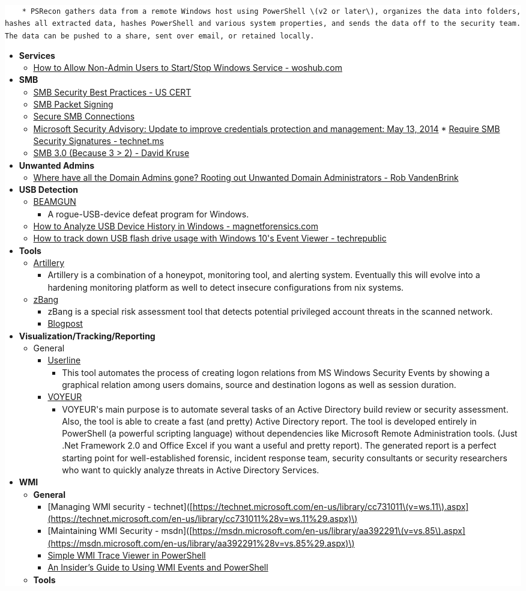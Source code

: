         * PSRecon gathers data from a remote Windows host using PowerShell \(v2 or later\), organizes the data into folders, hashes all extracted data, hashes PowerShell and various system properties, and sends the data off to the security team. The data can be pushed to a share, sent over email, or retained locally.
  * **Services**
    * [How to Allow Non-Admin Users to Start/Stop Windows Service - woshub.com](http://woshub.com/set-permissions-on-windows-service/)
  * **SMB**
    * [SMB Security Best Practices - US CERT](https://www.us-cert.gov/ncas/current-activity/2017/01/16/SMB-Security-Best-Practices)
    * [SMB Packet Signing](https://technet.microsoft.com/en-us/library/cc180803.aspx)
    * [Secure SMB Connections](http://techgenix.com/secure-smb-connections/)
    * [Microsoft Security Advisory: Update to improve credentials protection and management: May 13, 2014](https://support.microsoft.com/en-us/help/2871997/microsoft-security-advisory-update-to-improve-credentials-protection-a)            \* [Require SMB Security Signatures - technet.ms](https://technet.microsoft.com/en-us/library/cc731957.aspx)
    * [SMB 3.0 \(Because 3 &gt; 2\) - David Kruse](http://www.snia.org/sites/default/orig/SDC2012/presentations/Revisions/DavidKruse-SMB_3_0_Because_3-2_v2_Revision.pdf)
  * **Unwanted Admins**
    * [Where have all the Domain Admins gone? Rooting out Unwanted Domain Administrators - Rob VandenBrink](https://isc.sans.edu/diary/Where+have+all+the+Domain+Admins+gone%3F++Rooting+out+Unwanted+Domain+Administrators/24874)
  * **USB Detection**
    * [BEAMGUN](https://github.com/JLospinoso/beamgun)
      * A rogue-USB-device defeat program for Windows.
    * [How to Analyze USB Device History in Windows - magnetforensics.com](https://www.magnetforensics.com/computer-forensics/how-to-analyze-usb-device-history-in-windows/)
    * [How to track down USB flash drive usage with Windows 10's Event Viewer - techrepublic](https://www.techrepublic.com/article/how-to-track-down-usb-flash-drive-usage-in-windows-10s-event-viewer/)
  * **Tools**
    * [Artillery](https://github.com/BinaryDefense/artillery)
      * Artillery is a combination of a honeypot, monitoring tool, and alerting system. Eventually this will evolve into a hardening monitoring platform as well to detect insecure configurations from nix systems.
    * [zBang](https://github.com/cyberark/zBang)
      * zBang is a special risk assessment tool that detects potential privileged account threats in the scanned network.
      * [Blogpost](https://www.cyberark.com/threat-research-blog/the-big-zbang-theory-a-new-open-source-tool/)
  * **Visualization/Tracking/Reporting**
    * General
      * [Userline](https://github.com/THIBER-ORG/userline)
        * This tool automates the process of creating logon relations from MS Windows Security Events by showing a graphical relation among users domains, source and destination logons as well as session duration.
      * [VOYEUR](https://github.com/silverhack/voyeur)
        * VOYEUR's main purpose is to automate several tasks of an Active Directory build review or security assessment. Also, the tool is able to create a fast \(and pretty\) Active Directory report. The tool is developed entirely in PowerShell \(a powerful scripting language\) without dependencies like Microsoft Remote Administration tools. \(Just .Net Framework 2.0 and Office Excel if you want a useful and pretty report\). The generated report is a perfect starting point for well-established forensic, incident response team, security consultants or security researchers who want to quickly analyze threats in Active Directory Services.
  * **WMI**
    * **General**
      * \[Managing WMI security - technet\]\([https://technet.microsoft.com/en-us/library/cc731011\(v=ws.11\).aspx](https://technet.microsoft.com/en-us/library/cc731011%28v=ws.11%29.aspx)\)
      * \[Maintaining WMI Security - msdn\]\([https://msdn.microsoft.com/en-us/library/aa392291\(v=vs.85\).aspx](https://msdn.microsoft.com/en-us/library/aa392291%28v=vs.85%29.aspx)\)
      * [Simple WMI Trace Viewer in PowerShell](https://chentiangemalc.wordpress.com/2017/03/24/simple-wmi-trace-viewer-in-powershell/)
      * [An Insider’s Guide to Using WMI Events and PowerShell](https://blogs.technet.microsoft.com/heyscriptingguy/2012/06/08/an-insiders-guide-to-using-wmi-events-and-powershell/)
    * **Tools**